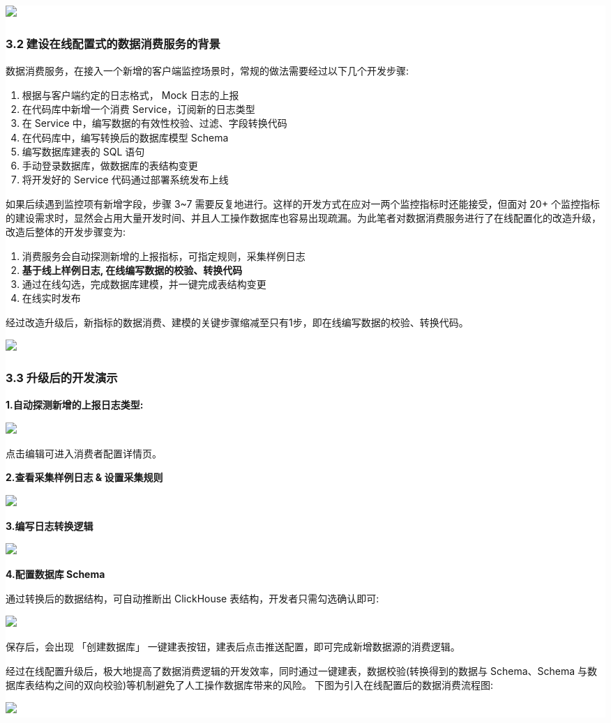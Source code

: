 ![](/images/jueJin/bf9d2c487ec0481.png)

### 3.2 建设在线配置式的数据消费服务的背景

数据消费服务，在接入一个新增的客户端监控场景时，常规的做法需要经过以下几个开发步骤:

1.  根据与客户端约定的日志格式， Mock 日志的上报
2.  在代码库中新增一个消费 Service，订阅新的日志类型
3.  在 Service 中，编写数据的有效性校验、过滤、字段转换代码
4.  在代码库中，编写转换后的数据库模型 Schema
5.  编写数据库建表的 SQL 语句
6.  手动登录数据库，做数据库的表结构变更
7.  将开发好的 Service 代码通过部署系统发布上线

如果后续遇到监控项有新增字段，步骤 3~7 需要反复地进行。这样的开发方式在应对一两个监控指标时还能接受，但面对 20+ 个监控指标的建设需求时，显然会占用大量开发时间、并且人工操作数据库也容易出现疏漏。为此笔者对数据消费服务进行了在线配置化的改造升级，改造后整体的开发步骤变为:

1.  消费服务会自动探测新增的上报指标，可指定规则，采集样例日志
2.  **基于线上样例日志, 在线编写数据的校验、转换代码**
3.  通过在线勾选，完成数据库建模，并一键完成表结构变更
4.  在线实时发布

经过改造升级后，新指标的数据消费、建模的关键步骤缩减至只有1步，即在线编写数据的校验、转换代码。

![](/images/jueJin/e77a4a9c93dd4f0.png)

### 3.3 升级后的开发演示

**1.自动探测新增的上报日志类型:**

![](/images/jueJin/413157163a09488.png)

点击编辑可进入消费者配置详情页。

**2.查看采集样例日志 & 设置采集规则**

![](/images/jueJin/9690f52879d5494.png)

**3.编写日志转换逻辑**

![](/images/jueJin/63d695b1e331441.png)

**4.配置数据库 Schema**

通过转换后的数据结构，可自动推断出 ClickHouse 表结构，开发者只需勾选确认即可:

![](/images/jueJin/63e5600124af421.png)

保存后，会出现 「创建数据库」 一键建表按钮，建表后点击推送配置，即可完成新增数据源的消费逻辑。

经过在线配置升级后，极大地提高了数据消费逻辑的开发效率，同时通过一键建表，数据校验(转换得到的数据与 Schema、Schema 与数据库表结构之间的双向校验)等机制避免了人工操作数据库带来的风险。 下图为引入在线配置后的数据消费流程图:

![](/images/jueJin/cd58a9aea0c6465.png)
